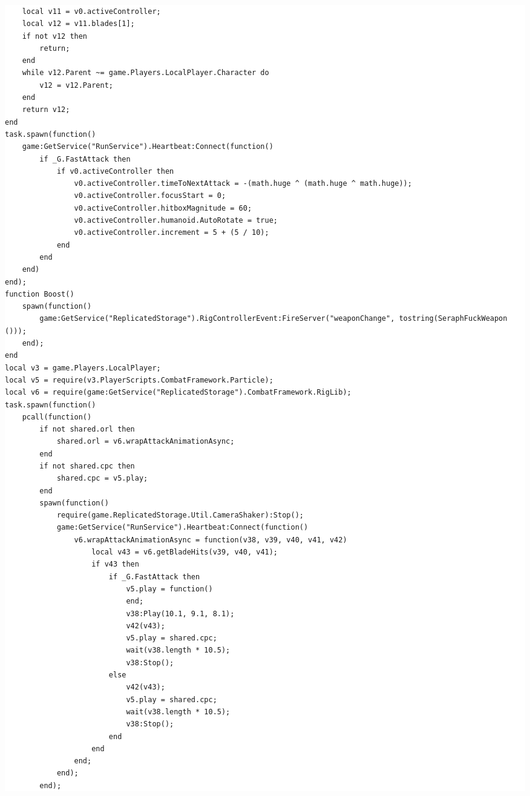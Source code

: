 		local v11 = v0.activeController;
		local v12 = v11.blades[1];
		if not v12 then
			return;
		end
		while v12.Parent ~= game.Players.LocalPlayer.Character do
			v12 = v12.Parent;
		end
		return v12;
	end
	task.spawn(function()
		game:GetService("RunService").Heartbeat:Connect(function()
			if _G.FastAttack then
				if v0.activeController then
					v0.activeController.timeToNextAttack = -(math.huge ^ (math.huge ^ math.huge));
					v0.activeController.focusStart = 0;
					v0.activeController.hitboxMagnitude = 60;
					v0.activeController.humanoid.AutoRotate = true;
					v0.activeController.increment = 5 + (5 / 10);
				end
			end
		end)
	end);
	function Boost()
		spawn(function()
			game:GetService("ReplicatedStorage").RigControllerEvent:FireServer("weaponChange", tostring(SeraphFuckWeapon()));
		end);
	end
	local v3 = game.Players.LocalPlayer;
	local v5 = require(v3.PlayerScripts.CombatFramework.Particle);
	local v6 = require(game:GetService("ReplicatedStorage").CombatFramework.RigLib);
	task.spawn(function()
		pcall(function()
			if not shared.orl then
				shared.orl = v6.wrapAttackAnimationAsync;
			end
			if not shared.cpc then
				shared.cpc = v5.play;
			end
			spawn(function()
				require(game.ReplicatedStorage.Util.CameraShaker):Stop();
				game:GetService("RunService").Heartbeat:Connect(function()
					v6.wrapAttackAnimationAsync = function(v38, v39, v40, v41, v42)
						local v43 = v6.getBladeHits(v39, v40, v41);
						if v43 then
							if _G.FastAttack then
								v5.play = function()
								end;
								v38:Play(10.1, 9.1, 8.1);
								v42(v43);
								v5.play = shared.cpc;
								wait(v38.length * 10.5);
								v38:Stop();
							else
								v42(v43);
								v5.play = shared.cpc;
								wait(v38.length * 10.5);
								v38:Stop();
							end
						end
					end;
				end);
			end);